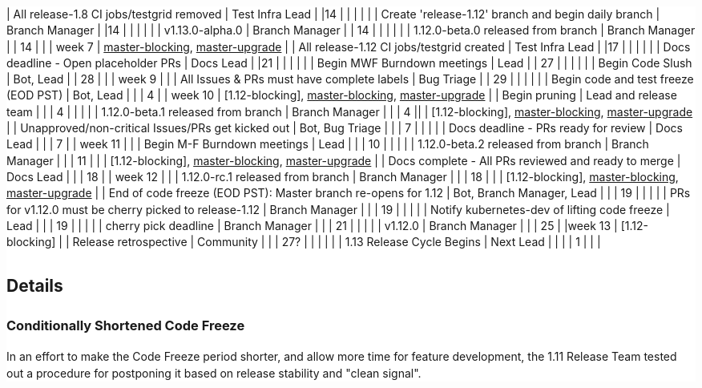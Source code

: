 | All release-1.8 CI jobs/testgrid removed | Test Infra Lead | |14 | | | | |
| Create 'release-1.12' branch and begin daily branch | Branch Manager | |14 | | | | |
| v1.13.0-alpha.0 | Branch Manager | | 14 | | | | |
| 1.12.0-beta.0 released from branch | Branch Manager | | 14 | | | week 7 | [master-blocking], [master-upgrade] |
| All release-1.12 CI jobs/testgrid created | Test Infra Lead | |17 | | | | |
| Docs deadline - Open placeholder PRs | Docs Lead | |21 | | | | |
| Begin MWF Burndown meetings | Lead | | 27 | | | | |
| Begin Code Slush | Bot, Lead | | 28 | | | week 9 | |
| All Issues & PRs must have complete labels | Bug Triage | | 29 | | | | |
| Begin code and test freeze (EOD PST) | Bot, Lead | | | 4 | | week 10 | [1.12-blocking], [master-blocking], [master-upgrade] |
| Begin pruning | Lead and release team | | | 4 | | | |
| 1.12.0-beta.1 released from branch | Branch Manager | | | 4 || | [1.12-blocking], [master-blocking], [master-upgrade] |
| Unapproved/non-critical Issues/PRs get kicked out | Bot, Bug Triage | | | 7 | | | |
| Docs deadline - PRs ready for review | Docs Lead | | | 7 | | week 11 | |
| Begin M-F Burndown meetings | Lead | | | 10 | | | |
| 1.12.0-beta.2 released from branch | Branch Manager | | | 11 | | | [1.12-blocking], [master-blocking], [master-upgrade] |
| Docs complete - All PRs reviewed and ready to merge | Docs Lead | | | 18 | | week 12 | |
| 1.12.0-rc.1 released from branch | Branch Manager | | | 18 | | | [1.12-blocking], [master-blocking], [master-upgrade] |
| End of code freeze (EOD PST): Master branch re-opens for 1.12 | Bot, Branch Manager, Lead | | | 19 | | | |
| PRs for v1.12.0 must be cherry picked to release-1.12 | Branch Manager | | | 19 | | | |
| Notify kubernetes-dev of lifting code freeze | Lead | | | 19 | | | |
| cherry pick deadline | Branch Manager | | | 21 | | | |
| v1.12.0 | Branch Manager | | | 25 | |week 13 | [1.12-blocking] |
| Release retrospective | Community | | | 27? | | | | |
| 1.13 Release Cycle Begins | Next Lead | | | | 1 | | |

## Details

### Conditionally Shortened Code Freeze

In an effort to make the Code Freeze period shorter, and allow more time for feature development, the 1.11 Release Team tested out a procedure for postponing it based on release stability and "clean signal".


[master-blocking]: https://testgrid.k8s.io/sig-release-master-blocking#Summary
[master-upgrade]: https://testgrid.k8s.io/sig-release-master-upgrade#Summary